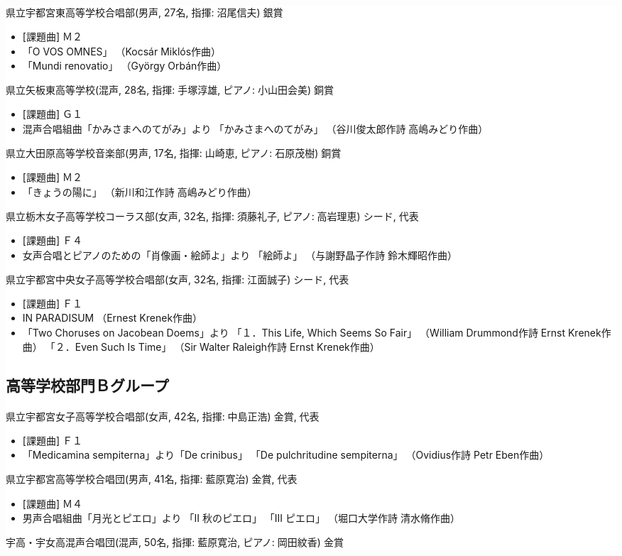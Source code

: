 <span class="choir-name">県立宇都宮東高等学校合唱部</span>(男声, 27名, 指揮: 沼尾信夫)
銀賞

-   \[課題曲\] Ｍ２
-   「O VOS OMNES」 （Kocsár Miklós作曲）
-   「Mundi renovatio」 （György Orbán作曲）

<span class="choir-name">県立矢板東高等学校</span>(混声, 28名, 指揮: 手塚淳雄, ピアノ: 小山田会美)
銅賞

-   \[課題曲\] Ｇ１
-   混声合唱組曲「かみさまへのてがみ」より 「かみさまへのてがみ」
    （谷川俊太郎作詩 高嶋みどり作曲）

<span class="choir-name">県立大田原高等学校音楽部</span>(男声, 17名, 指揮: 山崎恵, ピアノ: 石原茂樹)
銅賞

-   \[課題曲\] Ｍ２
-   「きょうの陽に」 （新川和江作詩 高嶋みどり作曲）

<span class="choir-name">県立栃木女子高等学校コーラス部</span>(女声, 32名, 指揮: 須藤礼子, ピアノ: 高岩理恵)
シード, 代表

-   \[課題曲\] Ｆ４
-   女声合唱とピアノのための「肖像画・絵師よ」より 「絵師よ」
    （与謝野晶子作詩 鈴木輝昭作曲）

<span class="choir-name">県立宇都宮中央女子高等学校合唱部</span>(女声, 32名, 指揮: 江面誠子)
シード, 代表

-   \[課題曲\] Ｆ１
-   IN PARADISUM （Ernest Krenek作曲）
-   「Two Choruses on Jacobean Doems」より 「１．This Life,
    Which Seems So Fair」 （William Drummond作詩
    Ernst Krenek作曲） 「２．Even Such Is
    Time」 （Sir Walter Raleigh作詩 Ernst Krenek作曲）

高等学校部門Ｂグループ
----------------------

<span class="choir-name">県立宇都宮女子高等学校合唱部</span>(女声, 42名, 指揮: 中島正浩)
金賞, 代表

-   \[課題曲\] Ｆ１
-   「Medicamina sempiterna」より「De crinibus」
    「De pulchritudine sempiterna」 （Ovidius作詩
    Petr Eben作曲）

<span class="choir-name">県立宇都宮高等学校合唱団</span>(男声, 41名, 指揮: 藍原寛治)
金賞, 代表

-   \[課題曲\] Ｍ４
-   男声合唱組曲「月光とピエロ」より 「II 秋のピエロ」
    「III ピエロ」 （堀口大学作詩 清水脩作曲）

<span class="choir-name">宇高・宇女高混声合唱団</span>(混声, 50名, 指揮: 藍原寛治, ピアノ: 岡田紋香)
金賞
